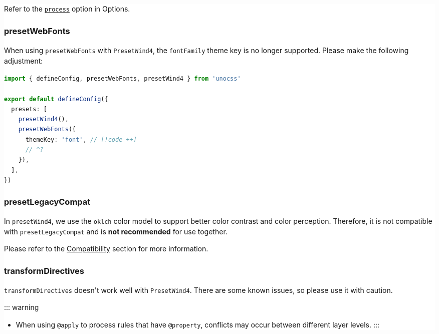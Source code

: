Refer to the [`process`](#process) option in Options.

### presetWebFonts

When using `presetWebFonts` with `PresetWind4`, the `fontFamily` theme key is no longer supported.
Please make the following adjustment:

```ts twoslash [uno.config.ts]
import { defineConfig, presetWebFonts, presetWind4 } from 'unocss'

export default defineConfig({
  presets: [
    presetWind4(),
    presetWebFonts({
      themeKey: 'font', // [!code ++]
      // ^?
    }),
  ],
})
```

### presetLegacyCompat

In `presetWind4`, we use the `oklch` color model to support better color contrast and color perception. Therefore, it is not compatible with `presetLegacyCompat` and is **not recommended** for use together.

Please refer to the [Compatibility](#compatibility) section for more information.

### transformDirectives

`transformDirectives` doesn't work well with `PresetWind4`. There are some known issues, so please use it with caution.

::: warning

- When using `@apply` to process rules that have `@property`, conflicts may occur between different layer levels.
  :::

